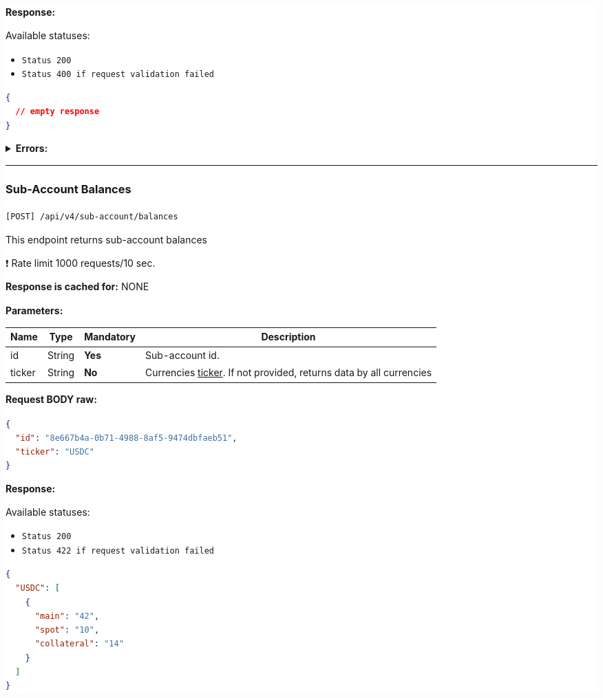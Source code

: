 **Response:**

Available statuses:

- `Status 200`
- `Status 400 if request validation failed`

```json
{
  // empty response
}
```

<details><summary><b>Errors:</b></summary></details>

---

### Sub-Account Balances

```
[POST] /api/v4/sub-account/balances
```

This endpoint returns sub-account balances

❗ Rate limit 1000 requests/10 sec.

**Response is cached for:**
NONE

**Parameters:**

| Name   | Type     | Mandatory | Description                                                                                   |
|--------|----------|-----------|-----------------------------------------------------------------------------------------------|
| id     | String   | **Yes**   | Sub-account id.                                                                               |
| ticker | String   | **No**     | Currencies [ticker](./../glossary.md#ticker). If not provided, returns data by all currencies |


**Request BODY raw:**

```json
{
  "id": "8e667b4a-0b71-4988-8af5-9474dbfaeb51",
  "ticker": "USDC"
}
```

**Response:**

Available statuses:

- `Status 200`
- `Status 422 if request validation failed`

```json
{
  "USDC": [
    {
      "main": "42",
      "spot": "10",
      "collateral": "14"
    }
  ]
}
```
